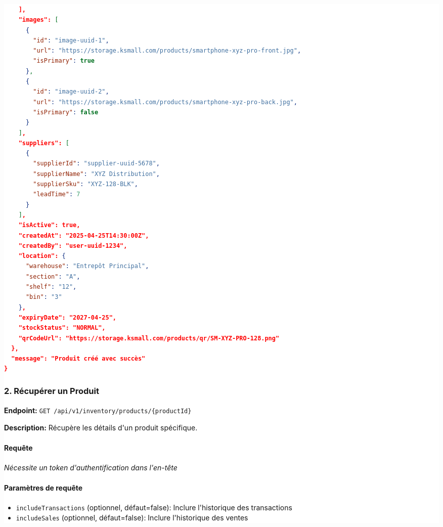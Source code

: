 ```json
    ],
    "images": [
      {
        "id": "image-uuid-1",
        "url": "https://storage.ksmall.com/products/smartphone-xyz-pro-front.jpg",
        "isPrimary": true
      },
      {
        "id": "image-uuid-2",
        "url": "https://storage.ksmall.com/products/smartphone-xyz-pro-back.jpg",
        "isPrimary": false
      }
    ],
    "suppliers": [
      {
        "supplierId": "supplier-uuid-5678",
        "supplierName": "XYZ Distribution",
        "supplierSku": "XYZ-128-BLK",
        "leadTime": 7
      }
    ],
    "isActive": true,
    "createdAt": "2025-04-25T14:30:00Z",
    "createdBy": "user-uuid-1234",
    "location": {
      "warehouse": "Entrepôt Principal",
      "section": "A",
      "shelf": "12",
      "bin": "3"
    },
    "expiryDate": "2027-04-25",
    "stockStatus": "NORMAL",
    "qrCodeUrl": "https://storage.ksmall.com/products/qr/SM-XYZ-PRO-128.png"
  },
  "message": "Produit créé avec succès"
}
```

### 2. Récupérer un Produit

**Endpoint:** `GET /api/v1/inventory/products/{productId}`

**Description:** Récupère les détails d'un produit spécifique.

#### Requête

*Nécessite un token d'authentification dans l'en-tête*

#### Paramètres de requête

- `includeTransactions` (optionnel, défaut=false): Inclure l'historique des transactions
- `includeSales` (optionnel, défaut=false): Inclure l'historique des ventes
